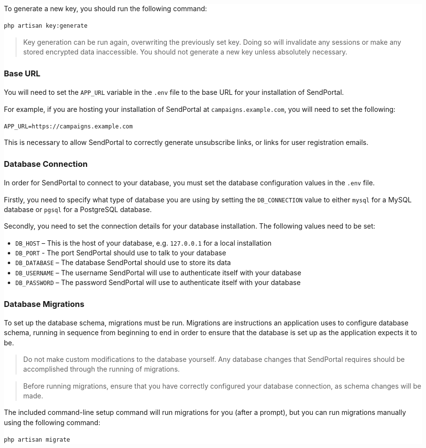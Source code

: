 To generate a new key, you should run the following command:

```bash
php artisan key:generate
```

> Key generation can be run again, overwriting the previously set key. Doing so will invalidate any sessions or make any stored encrypted data inaccessible. You should not generate a new key unless absolutely necessary.

### Base URL

You will need to set the `APP_URL` variable in the `.env` file to the base URL for your installation of SendPortal.

For example, if you are hosting your installation of SendPortal at `campaigns.example.com`, you will need to set the following:

```
APP_URL=https://campaigns.example.com
```

This is necessary to allow SendPortal to correctly generate unsubscribe links, or links for user registration emails.

### Database Connection

In order for SendPortal to connect to your database, you must set the database configuration values in the `.env` file.

Firstly, you need to specify what type of database you are using by setting the `DB_CONNECTION` value to either `mysql` for a MySQL database or `pgsql` for a PostgreSQL database.

Secondly, you need to set the connection details for your database installation. The following values need to be set:

- `DB_HOST` – This is the host of your database, e.g. `127.0.0.1` for a local installation
- `DB_PORT` - The port SendPortal should use to talk to your database
- `DB_DATABASE` – The database SendPortal should use to store its data
- `DB_USERNAME` – The username SendPortal will use to authenticate itself with your database
- `DB_PASSWORD` – The password SendPortal will use to authenticate itself with your database

### Database Migrations

To set up the database schema, migrations must be run. Migrations are instructions an application uses to configure database schema, running in sequence from beginning to end in order to ensure that the database is set up as the application expects it to be.

> Do not make custom modifications to the database yourself. Any database changes that SendPortal requires should be accomplished through the running of migrations.

> Before running migrations, ensure that you have correctly configured your database connection, as schema changes will be made.

The included command-line setup command will run migrations for you (after a prompt), but you can run migrations manually using the following command:

```bash
php artisan migrate
```
